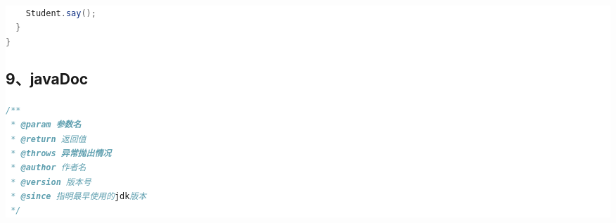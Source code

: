    ```java
       Student.say();
     }
   }
   ```

## 9、javaDoc

```java
/**
 * @param 参数名
 * @return 返回值
 * @throws 异常抛出情况
 * @author 作者名
 * @version 版本号
 * @since 指明最早使用的jdk版本
 */
```
